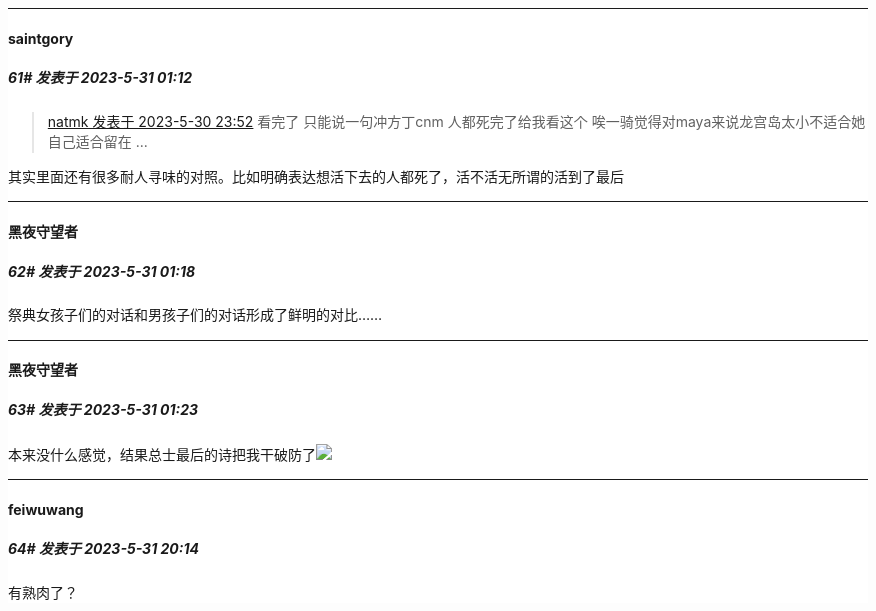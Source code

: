 
*****

####  saintgory  
##### 61#       发表于 2023-5-31 01:12

<blockquote><a href="httphttps://bbs.saraba1st.com/2b/forum.php?mod=redirect&amp;goto=findpost&amp;pid=61058255&amp;ptid=2044368" target="_blank">natmk 发表于 2023-5-30 23:52</a>
看完了 只能说一句冲方丁cnm 人都死完了给我看这个 唉一骑觉得对maya来说龙宫岛太小不适合她 自己适合留在 ...</blockquote>
其实里面还有很多耐人寻味的对照。比如明确表达想活下去的人都死了，活不活无所谓的活到了最后

*****

####  黑夜守望者  
##### 62#       发表于 2023-5-31 01:18

祭典女孩子们的对话和男孩子们的对话形成了鲜明的对比……

*****

####  黑夜守望者  
##### 63#       发表于 2023-5-31 01:23

本来没什么感觉，结果总士最后的诗把我干破防了<img src="https://static.saraba1st.com/image/smiley/face2017/138.png" referrerpolicy="no-referrer">


*****

####  feiwuwang  
##### 64#       发表于 2023-5-31 20:14

有熟肉了？

